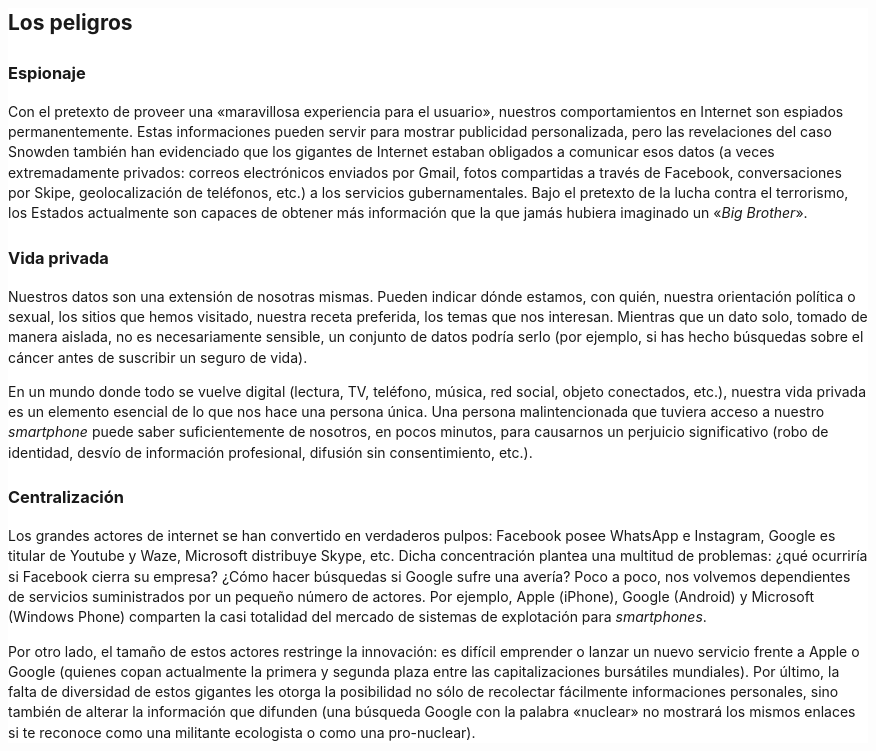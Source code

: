 ## Los peligros

### Espionaje

Con el pretexto de proveer una «maravillosa experiencia para el
usuario», nuestros comportamientos en Internet son espiados
permanentemente. Estas informaciones pueden servir para mostrar
publicidad personalizada, pero las revelaciones del caso Snowden también
han evidenciado que los gigantes de Internet estaban obligados a
comunicar esos datos (a veces extremadamente privados: correos
electrónicos enviados por Gmail, fotos compartidas a través de Facebook,
conversaciones por Skipe, geolocalización de teléfonos, etc.) a los
servicios gubernamentales. Bajo el pretexto de la lucha contra el
terrorismo, los Estados actualmente son capaces de obtener más
información que la que jamás hubiera imaginado un «*Big Brother*».

### Vida privada

Nuestros datos son una extensión de nosotras mismas. Pueden indicar
dónde estamos, con quién, nuestra orientación política o sexual, los
sitios que hemos visitado, nuestra receta preferida, los temas que nos
interesan. Mientras que un dato solo, tomado de manera aislada, no es
necesariamente sensible, un conjunto de datos podría serlo (por ejemplo,
si has hecho búsquedas sobre el cáncer antes de suscribir un seguro de
vida).

En un mundo donde todo se vuelve digital (lectura, TV, teléfono, música,
red social, objeto conectados, etc.), nuestra vida privada es un
elemento esencial de lo que nos hace una persona única. Una persona
malintencionada que tuviera acceso a nuestro *smartphone* puede saber
suficientemente de nosotros, en pocos minutos, para causarnos un
perjuicio significativo (robo de identidad, desvío de información
profesional, difusión sin consentimiento, etc.).

### Centralización

Los grandes actores de internet se han convertido en verdaderos pulpos:
Facebook posee WhatsApp e Instagram, Google es titular de Youtube y
Waze, Microsoft distribuye Skype, etc. Dicha concentración plantea una
multitud de problemas: ¿qué ocurriría si Facebook cierra su empresa?
¿Cómo hacer búsquedas si Google sufre una avería? Poco a poco, nos
volvemos dependientes de servicios suministrados por un pequeño número
de actores. Por ejemplo, Apple (iPhone), Google (Android) y Microsoft
(Windows Phone) comparten la casi totalidad del mercado de sistemas de
explotación para *smartphones*.

Por otro lado, el tamaño de estos actores restringe la innovación: es
difícil emprender o lanzar un nuevo servicio frente a Apple o Google
(quienes copan actualmente la primera y segunda plaza entre las
capitalizaciones bursátiles mundiales). Por último, la falta de
diversidad de estos gigantes les otorga la posibilidad no sólo de
recolectar fácilmente informaciones personales, sino también de alterar
la información que difunden (una búsqueda Google con la palabra
«nuclear» no mostrará los mismos enlaces si te reconoce como una
militante ecologista o como una pro-nuclear).

